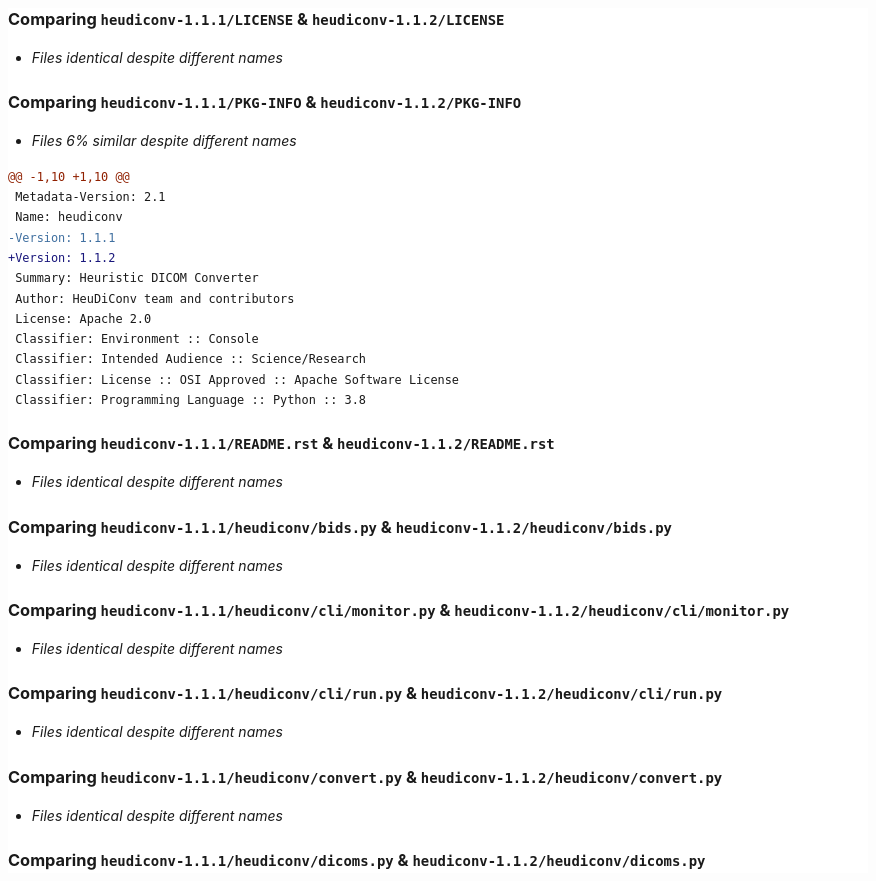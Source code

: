 
### Comparing `heudiconv-1.1.1/LICENSE` & `heudiconv-1.1.2/LICENSE`

 * *Files identical despite different names*

### Comparing `heudiconv-1.1.1/PKG-INFO` & `heudiconv-1.1.2/PKG-INFO`

 * *Files 6% similar despite different names*

```diff
@@ -1,10 +1,10 @@
 Metadata-Version: 2.1
 Name: heudiconv
-Version: 1.1.1
+Version: 1.1.2
 Summary: Heuristic DICOM Converter
 Author: HeuDiConv team and contributors
 License: Apache 2.0
 Classifier: Environment :: Console
 Classifier: Intended Audience :: Science/Research
 Classifier: License :: OSI Approved :: Apache Software License
 Classifier: Programming Language :: Python :: 3.8
```

### Comparing `heudiconv-1.1.1/README.rst` & `heudiconv-1.1.2/README.rst`

 * *Files identical despite different names*

### Comparing `heudiconv-1.1.1/heudiconv/bids.py` & `heudiconv-1.1.2/heudiconv/bids.py`

 * *Files identical despite different names*

### Comparing `heudiconv-1.1.1/heudiconv/cli/monitor.py` & `heudiconv-1.1.2/heudiconv/cli/monitor.py`

 * *Files identical despite different names*

### Comparing `heudiconv-1.1.1/heudiconv/cli/run.py` & `heudiconv-1.1.2/heudiconv/cli/run.py`

 * *Files identical despite different names*

### Comparing `heudiconv-1.1.1/heudiconv/convert.py` & `heudiconv-1.1.2/heudiconv/convert.py`

 * *Files identical despite different names*

### Comparing `heudiconv-1.1.1/heudiconv/dicoms.py` & `heudiconv-1.1.2/heudiconv/dicoms.py`
